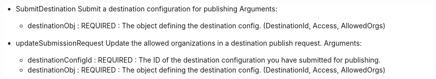 * SubmitDestination
  Submit a destination configuration for publishing
  Arguments:
  * destinationObj : REQUIRED : The object defining the destination config. (DestinationId, Access, AllowedOrgs)

* updateSubmissionRequest
  Update the allowed organizations in a destination publish request.
  Arguments:
  * destinationConfigId : REQUIRED : The ID of the destination configuration you have submitted for publishing.
  * destinationObj : REQUIRED : The object defining the destination config. (DestinationId, Access, AllowedOrgs)